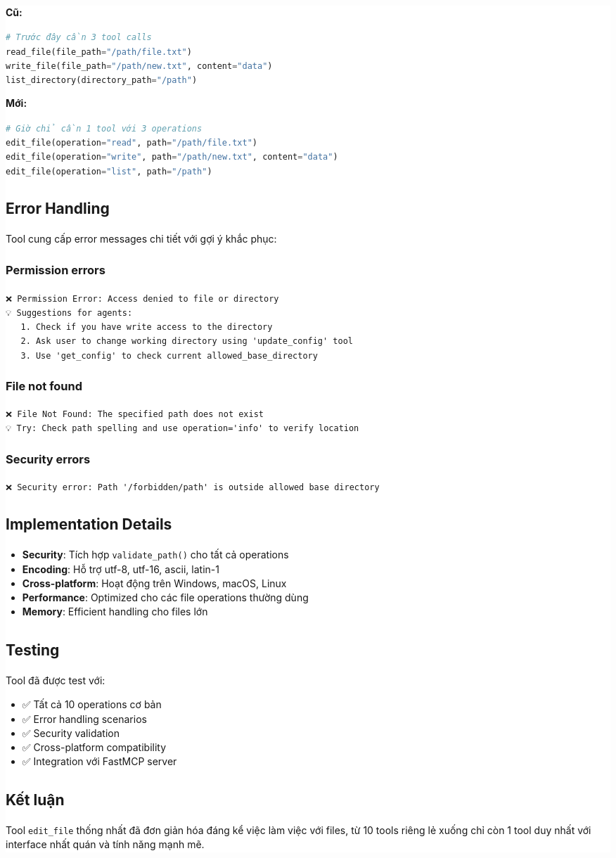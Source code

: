 **Cũ:**
```python
# Trước đây cần 3 tool calls
read_file(file_path="/path/file.txt")
write_file(file_path="/path/new.txt", content="data")
list_directory(directory_path="/path")
```

**Mới:**
```python
# Giờ chỉ cần 1 tool với 3 operations
edit_file(operation="read", path="/path/file.txt")
edit_file(operation="write", path="/path/new.txt", content="data")
edit_file(operation="list", path="/path")
```

## Error Handling

Tool cung cấp error messages chi tiết với gợi ý khắc phục:

### Permission errors
```
❌ Permission Error: Access denied to file or directory
💡 Suggestions for agents:
   1. Check if you have write access to the directory
   2. Ask user to change working directory using 'update_config' tool
   3. Use 'get_config' to check current allowed_base_directory
```

### File not found
```
❌ File Not Found: The specified path does not exist
💡 Try: Check path spelling and use operation='info' to verify location
```

### Security errors
```
❌ Security error: Path '/forbidden/path' is outside allowed base directory
```

## Implementation Details

- **Security**: Tích hợp `validate_path()` cho tất cả operations
- **Encoding**: Hỗ trợ utf-8, utf-16, ascii, latin-1
- **Cross-platform**: Hoạt động trên Windows, macOS, Linux
- **Performance**: Optimized cho các file operations thường dùng
- **Memory**: Efficient handling cho files lớn

## Testing

Tool đã được test với:
- ✅ Tất cả 10 operations cơ bản
- ✅ Error handling scenarios
- ✅ Security validation
- ✅ Cross-platform compatibility
- ✅ Integration với FastMCP server

## Kết luận

Tool `edit_file` thống nhất đã đơn giản hóa đáng kể việc làm việc với files, từ 10 tools riêng lẻ xuống chỉ còn 1 tool duy nhất với interface nhất quán và tính năng mạnh mẽ.
